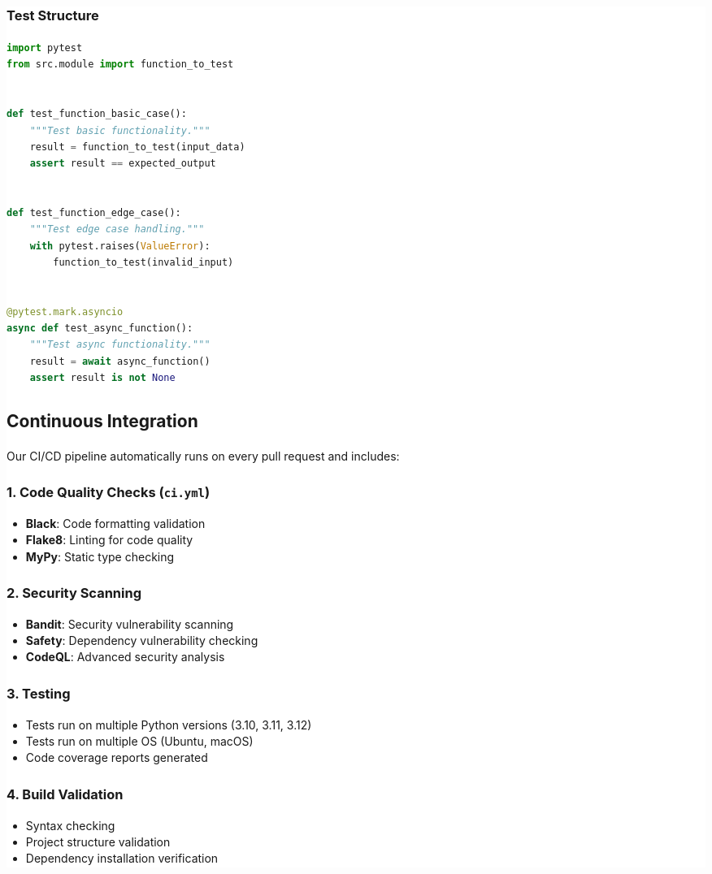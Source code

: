 ### Test Structure

```python
import pytest
from src.module import function_to_test


def test_function_basic_case():
    """Test basic functionality."""
    result = function_to_test(input_data)
    assert result == expected_output


def test_function_edge_case():
    """Test edge case handling."""
    with pytest.raises(ValueError):
        function_to_test(invalid_input)


@pytest.mark.asyncio
async def test_async_function():
    """Test async functionality."""
    result = await async_function()
    assert result is not None
```

## Continuous Integration

Our CI/CD pipeline automatically runs on every pull request and includes:

### 1. Code Quality Checks (`ci.yml`)
- **Black**: Code formatting validation
- **Flake8**: Linting for code quality
- **MyPy**: Static type checking

### 2. Security Scanning
- **Bandit**: Security vulnerability scanning
- **Safety**: Dependency vulnerability checking
- **CodeQL**: Advanced security analysis

### 3. Testing
- Tests run on multiple Python versions (3.10, 3.11, 3.12)
- Tests run on multiple OS (Ubuntu, macOS)
- Code coverage reports generated

### 4. Build Validation
- Syntax checking
- Project structure validation
- Dependency installation verification

